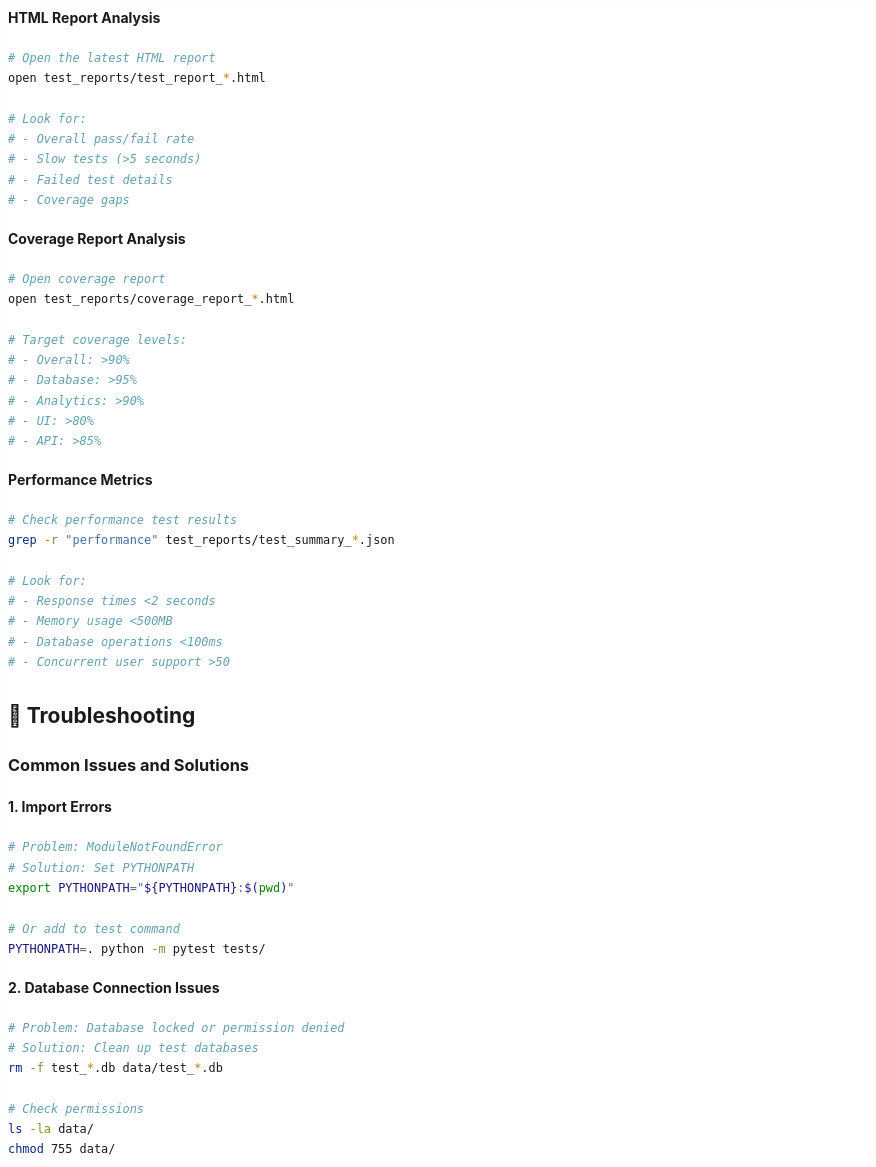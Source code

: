 #### HTML Report Analysis
```bash
# Open the latest HTML report
open test_reports/test_report_*.html

# Look for:
# - Overall pass/fail rate
# - Slow tests (>5 seconds)
# - Failed test details
# - Coverage gaps
```

#### Coverage Report Analysis
```bash
# Open coverage report
open test_reports/coverage_report_*.html

# Target coverage levels:
# - Overall: >90%
# - Database: >95%
# - Analytics: >90%
# - UI: >80%
# - API: >85%
```

#### Performance Metrics
```bash
# Check performance test results
grep -r "performance" test_reports/test_summary_*.json

# Look for:
# - Response times <2 seconds
# - Memory usage <500MB
# - Database operations <100ms
# - Concurrent user support >50
```

## 🚨 Troubleshooting

### Common Issues and Solutions

#### 1. Import Errors
```bash
# Problem: ModuleNotFoundError
# Solution: Set PYTHONPATH
export PYTHONPATH="${PYTHONPATH}:$(pwd)"

# Or add to test command
PYTHONPATH=. python -m pytest tests/
```

#### 2. Database Connection Issues
```bash
# Problem: Database locked or permission denied
# Solution: Clean up test databases
rm -f test_*.db data/test_*.db

# Check permissions
ls -la data/
chmod 755 data/
```

